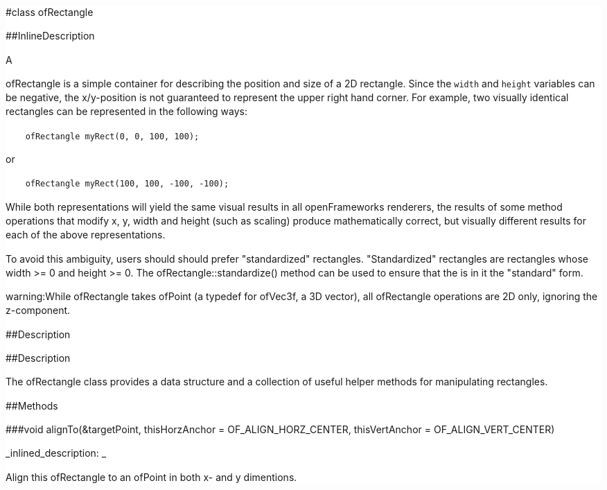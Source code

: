 #class ofRectangle




##InlineDescription

A 

ofRectangle is a simple container for describing the position and size of a
2D rectangle. Since the `width` and `height` variables can be negative, the
x/y-position is not guaranteed to represent the upper right hand corner. For
example, two visually identical rectangles can be represented in the
following ways:

~~~~{.cpp}
    ofRectangle myRect(0, 0, 100, 100);
~~~~

or

~~~~{.cpp}
    ofRectangle myRect(100, 100, -100, -100);
~~~~

While both representations will yield the same visual results in all
openFrameworks renderers, the results of some method operations that modify
x, y, width and height (such as scaling) produce mathematically correct, but
visually different results for each of the above representations.

To avoid this ambiguity, users should should prefer "standardized"
rectangles. "Standardized" rectangles are rectangles whose width >= 0 and
height >= 0. The ofRectangle::standardize() method can be used to ensure
that the is in it the "standard" form.


warning:While ofRectangle takes ofPoint (a typedef for ofVec3f, a 3D
vector), all ofRectangle operations are 2D only, ignoring the z-component.





##Description

##Description

The ofRectangle class provides a data structure and a collection of useful helper methods for manipulating rectangles.





##Methods



###void alignTo(&targetPoint, thisHorzAnchor = OF_ALIGN_HORZ_CENTER, thisVertAnchor = OF_ALIGN_VERT_CENTER)



_inlined_description: _

Align this ofRectangle to an ofPoint in both x- and y dimentions.
